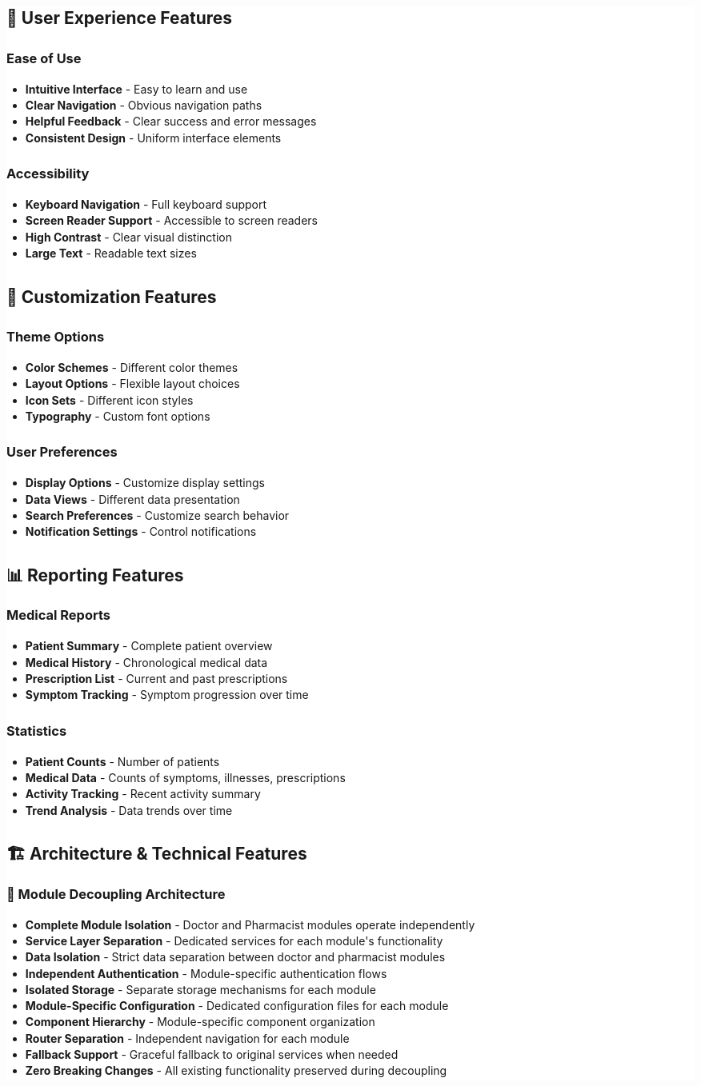 ## 🎯 User Experience Features

### Ease of Use
- **Intuitive Interface** - Easy to learn and use
- **Clear Navigation** - Obvious navigation paths
- **Helpful Feedback** - Clear success and error messages
- **Consistent Design** - Uniform interface elements

### Accessibility
- **Keyboard Navigation** - Full keyboard support
- **Screen Reader Support** - Accessible to screen readers
- **High Contrast** - Clear visual distinction
- **Large Text** - Readable text sizes

## 🔧 Customization Features

### Theme Options
- **Color Schemes** - Different color themes
- **Layout Options** - Flexible layout choices
- **Icon Sets** - Different icon styles
- **Typography** - Custom font options

### User Preferences
- **Display Options** - Customize display settings
- **Data Views** - Different data presentation
- **Search Preferences** - Customize search behavior
- **Notification Settings** - Control notifications

## 📊 Reporting Features

### Medical Reports
- **Patient Summary** - Complete patient overview
- **Medical History** - Chronological medical data
- **Prescription List** - Current and past prescriptions
- **Symptom Tracking** - Symptom progression over time

### Statistics
- **Patient Counts** - Number of patients
- **Medical Data** - Counts of symptoms, illnesses, prescriptions
- **Activity Tracking** - Recent activity summary
- **Trend Analysis** - Data trends over time

## 🏗️ Architecture & Technical Features

### **🔧 Module Decoupling Architecture**
- **Complete Module Isolation** - Doctor and Pharmacist modules operate independently
- **Service Layer Separation** - Dedicated services for each module's functionality
- **Data Isolation** - Strict data separation between doctor and pharmacist modules
- **Independent Authentication** - Module-specific authentication flows
- **Isolated Storage** - Separate storage mechanisms for each module
- **Module-Specific Configuration** - Dedicated configuration files for each module
- **Component Hierarchy** - Module-specific component organization
- **Router Separation** - Independent navigation for each module
- **Fallback Support** - Graceful fallback to original services when needed
- **Zero Breaking Changes** - All existing functionality preserved during decoupling
